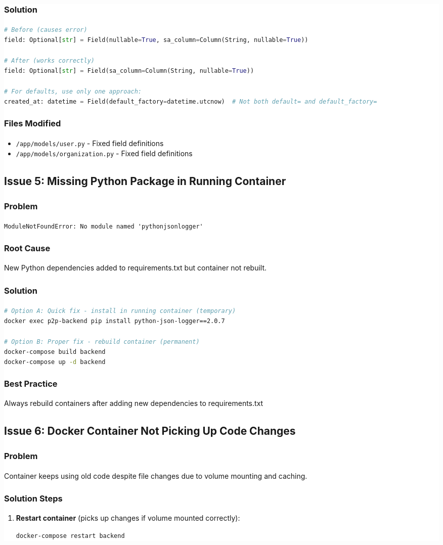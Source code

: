 ### Solution
```python
# Before (causes error)
field: Optional[str] = Field(nullable=True, sa_column=Column(String, nullable=True))

# After (works correctly)
field: Optional[str] = Field(sa_column=Column(String, nullable=True))

# For defaults, use only one approach:
created_at: datetime = Field(default_factory=datetime.utcnow)  # Not both default= and default_factory=
```

### Files Modified
- `/app/models/user.py` - Fixed field definitions
- `/app/models/organization.py` - Fixed field definitions

## Issue 5: Missing Python Package in Running Container

### Problem
```
ModuleNotFoundError: No module named 'pythonjsonlogger'
```

### Root Cause
New Python dependencies added to requirements.txt but container not rebuilt.

### Solution
```bash
# Option A: Quick fix - install in running container (temporary)
docker exec p2p-backend pip install python-json-logger==2.0.7

# Option B: Proper fix - rebuild container (permanent)
docker-compose build backend
docker-compose up -d backend
```

### Best Practice
Always rebuild containers after adding new dependencies to requirements.txt

## Issue 6: Docker Container Not Picking Up Code Changes

### Problem
Container keeps using old code despite file changes due to volume mounting and caching.

### Solution Steps
1. **Restart container** (picks up changes if volume mounted correctly):
   ```bash
   docker-compose restart backend
   ```
